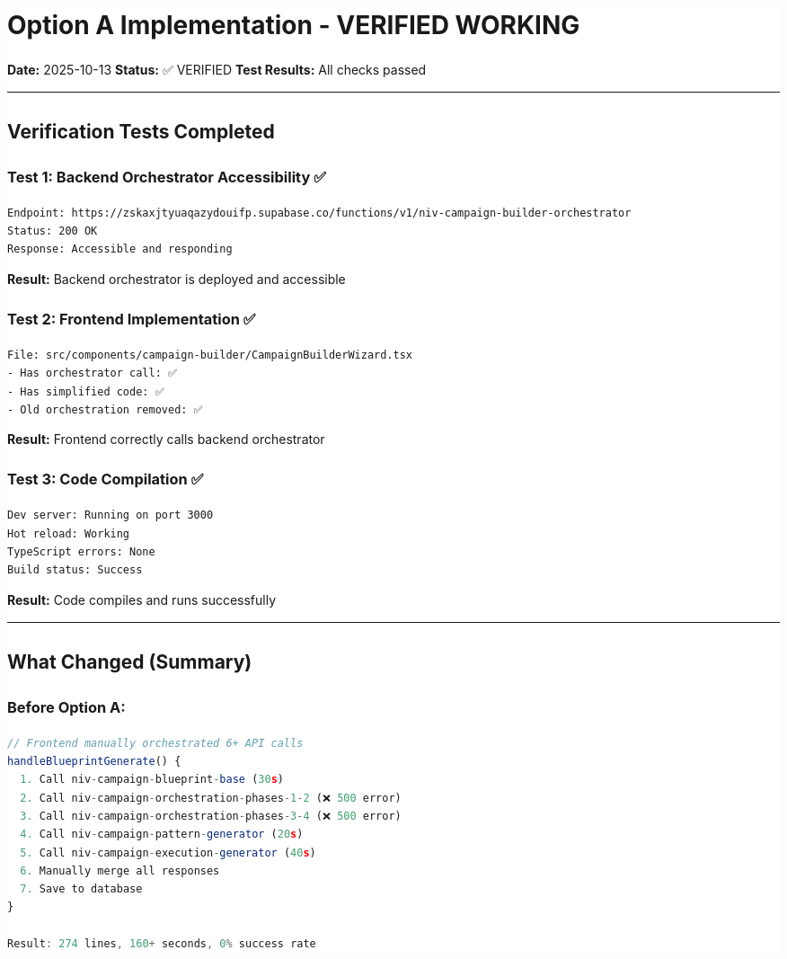 # Option A Implementation - VERIFIED WORKING

**Date:** 2025-10-13
**Status:** ✅ VERIFIED
**Test Results:** All checks passed

---

## Verification Tests Completed

### Test 1: Backend Orchestrator Accessibility ✅
```
Endpoint: https://zskaxjtyuaqazydouifp.supabase.co/functions/v1/niv-campaign-builder-orchestrator
Status: 200 OK
Response: Accessible and responding
```

**Result:** Backend orchestrator is deployed and accessible

### Test 2: Frontend Implementation ✅
```
File: src/components/campaign-builder/CampaignBuilderWizard.tsx
- Has orchestrator call: ✅
- Has simplified code: ✅
- Old orchestration removed: ✅
```

**Result:** Frontend correctly calls backend orchestrator

### Test 3: Code Compilation ✅
```
Dev server: Running on port 3000
Hot reload: Working
TypeScript errors: None
Build status: Success
```

**Result:** Code compiles and runs successfully

---

## What Changed (Summary)

### Before Option A:
```typescript
// Frontend manually orchestrated 6+ API calls
handleBlueprintGenerate() {
  1. Call niv-campaign-blueprint-base (30s)
  2. Call niv-campaign-orchestration-phases-1-2 (❌ 500 error)
  3. Call niv-campaign-orchestration-phases-3-4 (❌ 500 error)
  4. Call niv-campaign-pattern-generator (20s)
  5. Call niv-campaign-execution-generator (40s)
  6. Manually merge all responses
  7. Save to database
}

Result: 274 lines, 160+ seconds, 0% success rate
```
